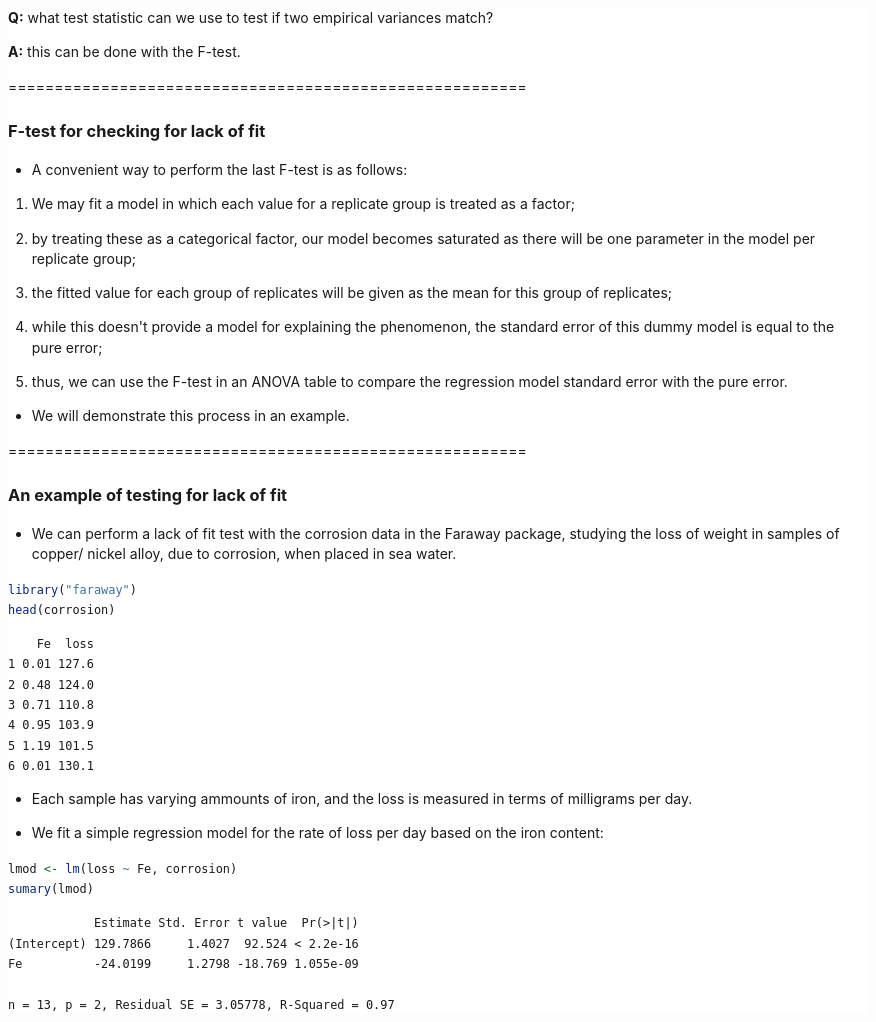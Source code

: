 <b>Q:</b> what test statistic can we use to test if two empirical variances match?

<b>A:</b> this can be done with the F-test.

========================================================

### F-test for checking for lack of fit

* A convenient way to perform the last F-test is as follows:

 1. We may fit a model in which each value for a replicate group is treated as a factor;
 
 2. by treating these as a categorical factor, our model becomes saturated as there will be one parameter in the model per replicate group;
 
 3. the fitted value for each group of replicates will be given as the mean for this group of replicates;
 
 4. while this doesn't provide a model for explaining the phenomenon, the standard error of this dummy model is equal to the pure error;
 
 5. thus, we can use the F-test in an ANOVA table to compare the regression model standard error with the pure error.

* We will demonstrate this process in an example.

========================================================

<h3> An example of testing for lack of fit</h3>

* We can perform a lack of fit test with the corrosion data in the Faraway package, studying the loss of weight in samples of copper/ nickel alloy, due to corrosion, when placed in sea water. 


```r
library("faraway")
head(corrosion)
```

```
    Fe  loss
1 0.01 127.6
2 0.48 124.0
3 0.71 110.8
4 0.95 103.9
5 1.19 101.5
6 0.01 130.1
```

* Each sample has varying ammounts of iron, and the loss is measured in terms of milligrams per day.

* We fit a simple regression model for the rate of loss per day based on the iron content:


```r
lmod <- lm(loss ~ Fe, corrosion)
sumary(lmod)
```

```
            Estimate Std. Error t value  Pr(>|t|)
(Intercept) 129.7866     1.4027  92.524 < 2.2e-16
Fe          -24.0199     1.2798 -18.769 1.055e-09

n = 13, p = 2, Residual SE = 3.05778, R-Squared = 0.97
```

